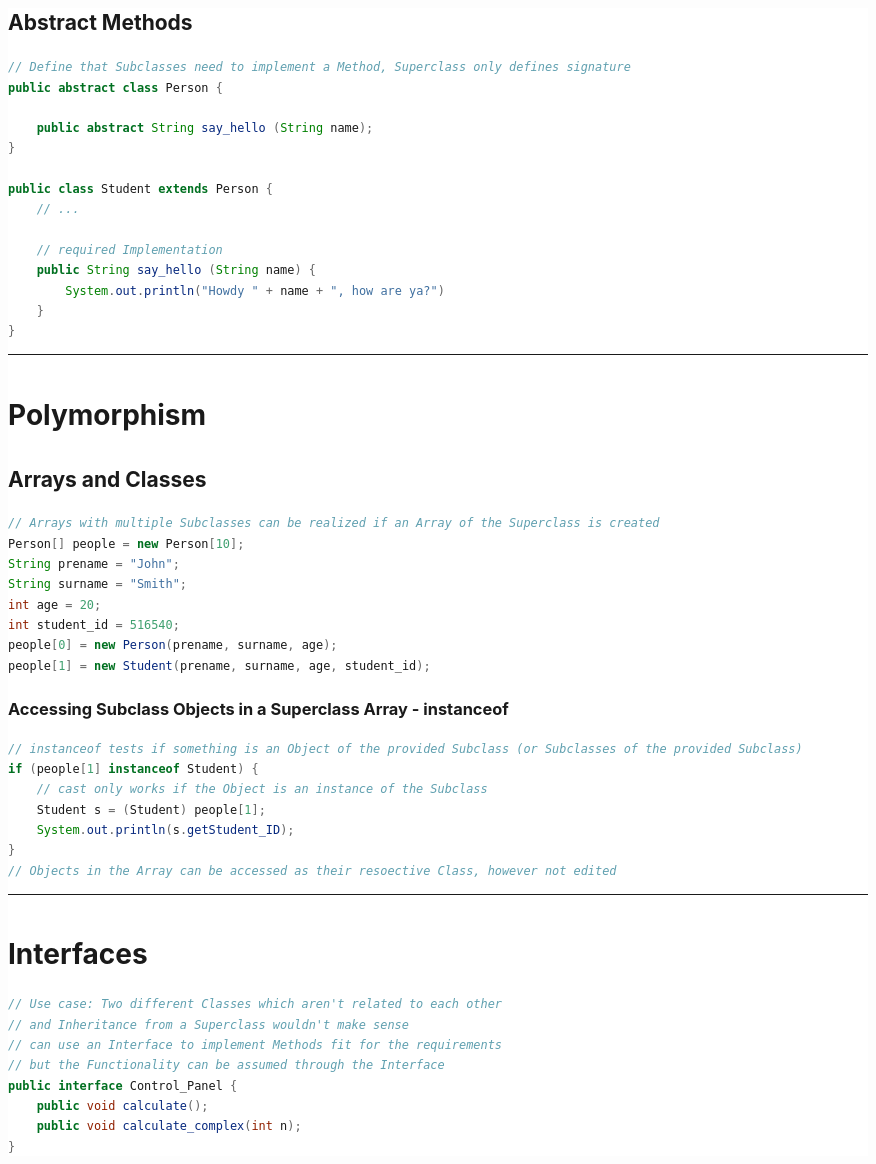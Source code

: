 ## Abstract Methods
```java
// Define that Subclasses need to implement a Method, Superclass only defines signature
public abstract class Person {

    public abstract String say_hello (String name);
}

public class Student extends Person {
    // ...

    // required Implementation
    public String say_hello (String name) {
        System.out.println("Howdy " + name + ", how are ya?")
    }
}
```

---

# Polymorphism

## Arrays and Classes
```java
// Arrays with multiple Subclasses can be realized if an Array of the Superclass is created
Person[] people = new Person[10];
String prename = "John";
String surname = "Smith";
int age = 20;
int student_id = 516540;
people[0] = new Person(prename, surname, age);
people[1] = new Student(prename, surname, age, student_id);
```

### **Accessing Subclass Objects in a Superclass Array - instanceof**
```java
// instanceof tests if something is an Object of the provided Subclass (or Subclasses of the provided Subclass)
if (people[1] instanceof Student) {
    // cast only works if the Object is an instance of the Subclass
    Student s = (Student) people[1];
    System.out.println(s.getStudent_ID);
}
// Objects in the Array can be accessed as their resoective Class, however not edited
```

---

# Interfaces
```java
// Use case: Two different Classes which aren't related to each other
// and Inheritance from a Superclass wouldn't make sense
// can use an Interface to implement Methods fit for the requirements
// but the Functionality can be assumed through the Interface
public interface Control_Panel {
    public void calculate();
    public void calculate_complex(int n);
}
```
